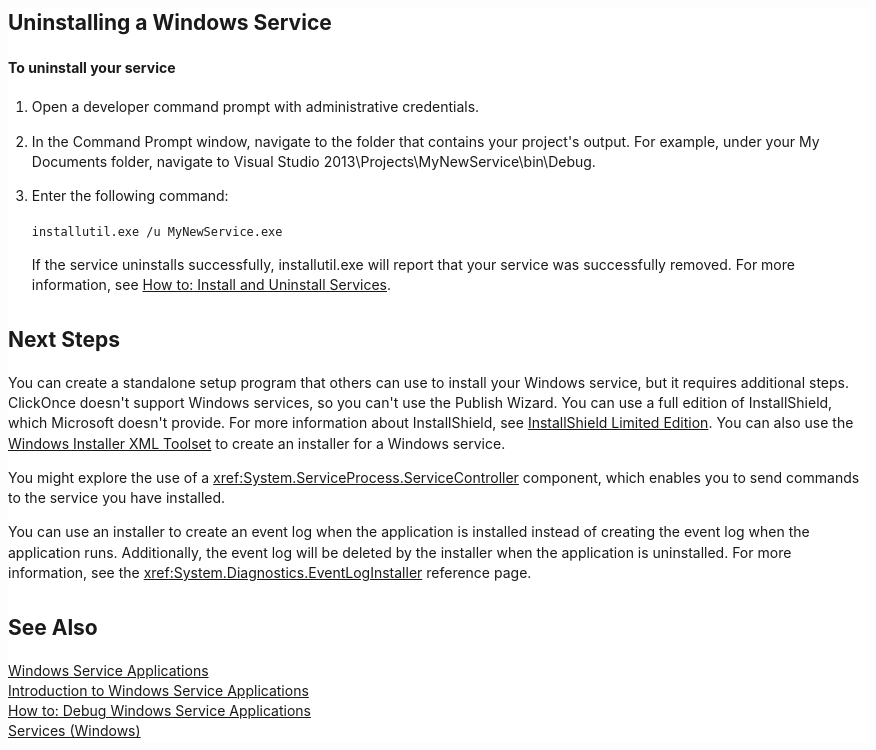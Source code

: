 <a name="BK_Uninstall"></a>   
## Uninstalling a Windows Service  
  
#### To uninstall your service  
  
1.  Open a developer command prompt with administrative credentials.  
  
2.  In the Command Prompt window, navigate to the folder that contains your project's output. For example, under your My Documents folder, navigate to Visual Studio 2013\Projects\MyNewService\bin\Debug.  
  
3.  Enter the following command:  
  
    ```  
    installutil.exe /u MyNewService.exe  
    ```  
  
     If the service uninstalls successfully, installutil.exe will report that your service was successfully removed. For more information, see [How to: Install and Uninstall Services](../../../docs/framework/windows-services/how-to-install-and-uninstall-services.md).  
  
## Next Steps  
 You can create a standalone setup program that others can use to install your Windows service, but it requires additional steps. ClickOnce doesn't support Windows services, so you can't use the Publish Wizard. You can use a full edition of InstallShield, which Microsoft doesn't provide. For more information about InstallShield, see [InstallShield Limited Edition](../Topic/InstallShield%20Limited%20Edition.md). You can also use the [Windows Installer XML Toolset](http://go.microsoft.com/fwlink/?LinkId=249067) to create an installer for a Windows service.  
  
 You might explore the use of a <xref:System.ServiceProcess.ServiceController> component, which enables you to send commands to the service you have installed.  
  
 You can use an installer to create an event log when the application is installed instead of creating the event log when the application runs. Additionally, the event log will be deleted by the installer when the application is uninstalled. For more information, see the <xref:System.Diagnostics.EventLogInstaller> reference page.  
  
## See Also  
 [Windows Service Applications](../../../docs/framework/windows-services/developing-windows-service-applications.md)   
 [Introduction to Windows Service Applications](../../../docs/framework/windows-services/introduction-to-windows-service-applications.md)   
 [How to: Debug Windows Service Applications](../../../docs/framework/windows-services/how-to-debug-windows-service-applications.md)   
 [Services (Windows)](http://msdn.microsoft.com/library/windows/desktop/ms685141.aspx)